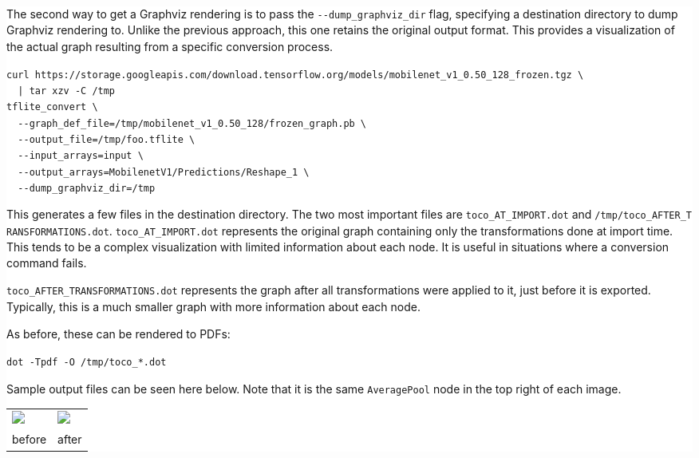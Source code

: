 The second way to get a Graphviz rendering is to pass the `--dump_graphviz_dir`
flag, specifying a destination directory to dump Graphviz rendering to. Unlike
the previous approach, this one retains the original output format. This
provides a visualization of the actual graph resulting from a specific
conversion process.

```
curl https://storage.googleapis.com/download.tensorflow.org/models/mobilenet_v1_0.50_128_frozen.tgz \
  | tar xzv -C /tmp
tflite_convert \
  --graph_def_file=/tmp/mobilenet_v1_0.50_128/frozen_graph.pb \
  --output_file=/tmp/foo.tflite \
  --input_arrays=input \
  --output_arrays=MobilenetV1/Predictions/Reshape_1 \
  --dump_graphviz_dir=/tmp
```

This generates a few files in the destination directory. The two most important
files are `toco_AT_IMPORT.dot` and `/tmp/toco_AFTER_TRANSFORMATIONS.dot`.
`toco_AT_IMPORT.dot` represents the original graph containing only the
transformations done at import time. This tends to be a complex visualization
with limited information about each node. It is useful in situations where a
conversion command fails.

`toco_AFTER_TRANSFORMATIONS.dot` represents the graph after all transformations
were applied to it, just before it is exported. Typically, this is a much
smaller graph with more information about each node.

As before, these can be rendered to PDFs:

```
dot -Tpdf -O /tmp/toco_*.dot
```

Sample output files can be seen here below. Note that it is the same
`AveragePool` node in the top right of each image.

<table><tr>
  <td>
    <a target="_blank" href="https://storage.googleapis.com/download.tensorflow.org/example_images/toco_AT_IMPORT.dot.pdf">
      <img src="../images/convert/sample_before.png"/>
    </a>
  </td>
  <td>
    <a target="_blank" href="https://storage.googleapis.com/download.tensorflow.org/example_images/toco_AFTER_TRANSFORMATIONS.dot.pdf">
      <img src="../images/convert/sample_after.png"/>
    </a>
  </td>
</tr>
<tr><td>before</td><td>after</td></tr>
</table>
